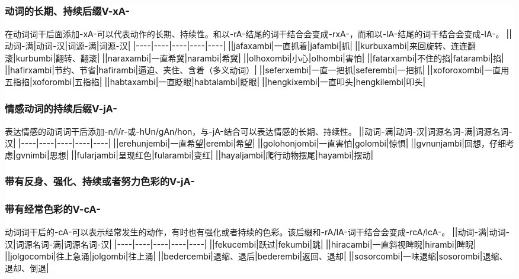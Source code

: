 ### 动词的长期、持续后缀V-xA-
在动词词干后面添加-xA-可以代表动作的长期、持续性。和以-rA-结尾的词干结合会变成-rxA-，而和以-lA-结尾的词干结合会变成-lA-。
||动词-满|动词-汉|词源-满|词源-汉|
|----|----|----|----|----|
||jafaxambi|一直抓着|jafambi|抓|
||kurbuxambi|来回旋转、连连翻滚|kurbumbi|翻转、翻滚|
||naraxambi|一直希冀|narambi|希冀|
||olhoxombi|小心|olhombi|害怕|
||fatarxambi|不住的掐|fatarambi|掐|
||hafirxambi|节约、节省|hafirambi|逼迫、夹住、含着（多义动词）|
||seferxembi|一直一把抓|seferembi|一把抓|
||xoforoxombi|一直用五指掐|xoforombi|五指掐|
||habtaxambi|一直眨眼|habtalambi|眨眼|
||hengkixembi|一直叩头|hengkilembi|叩头|

### 情感动词的持续后缀V-jA-
表达情感的动词词干后添加-n/l/r-或-hUn/gAn/hon，与-jA-结合可以表达情感的长期、持续性。
||动词-满|动词-汉|词源名词-满|词源名词-汉|
|----|----|----|----|----|
||erehunjembi|一直希望|erembi|希望|
||golohonjombi|一直害怕|golombi|惊惧|
||gvnunjambi|回想，仔细考虑|gvnimbi|思想|
||fularjambi|呈现红色|fularambi|变红|
||hayaljambi|爬行动物摆尾|hayambi|摆动|

### 带有反身、强化、持续或者努力色彩的V-jA-

### 带有经常色彩的V-cA-
动词词干后的-cA-可以表示经常发生的动作，有时也有强化或者持续的色彩。该后缀和-rA/lA-词干结合会变成-rcA/lcA-。
||动词-满|动词-汉|词源名词-满|词源名词-汉|
|----|----|----|----|----|
||fekucembi|跃过|fekumbi|跳|
||hiracambi|一直斜视睥睨|hirambi|睥睨|
||jolgocombi|往上急涌|jolgombi|往上涌|
||bedercembi|退缩、退后|bederembi|返回、退却|
||sosorcombi|一味退缩|sosorombi|退缩、退却、倒退|
